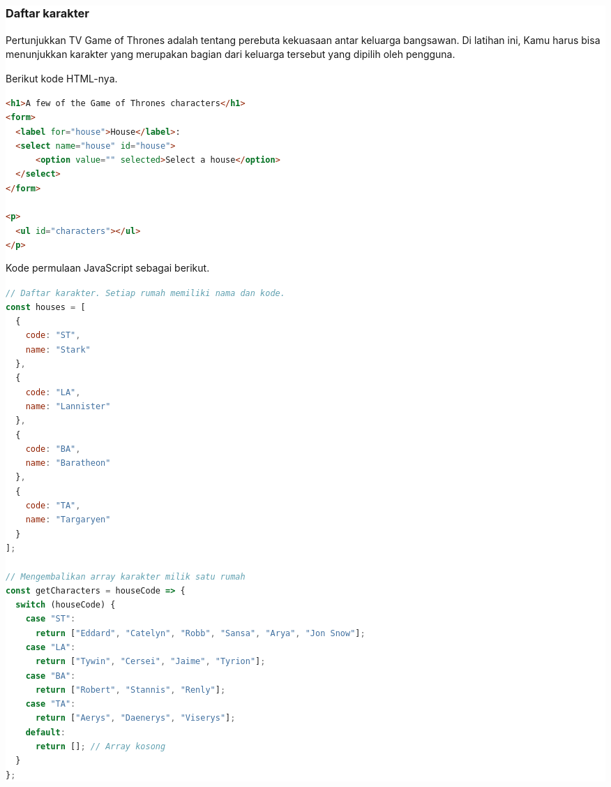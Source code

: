 ### Daftar karakter

Pertunjukkan TV Game of Thrones adalah tentang perebuta kekuasaan antar keluarga bangsawan. Di latihan ini, Kamu harus bisa menunjukkan karakter yang merupakan bagian dari keluarga tersebut yang dipilih oleh pengguna.

Berikut kode HTML-nya.

```html
<h1>A few of the Game of Thrones characters</h1>
<form>
  <label for="house">House</label>:
  <select name="house" id="house">
      <option value="" selected>Select a house</option>
  </select>
</form>

<p>
  <ul id="characters"></ul>
</p>
```

Kode permulaan JavaScript sebagai berikut.

```js
// Daftar karakter. Setiap rumah memiliki nama dan kode.
const houses = [
  {
    code: "ST",
    name: "Stark"
  },
  {
    code: "LA",
    name: "Lannister"
  },
  {
    code: "BA",
    name: "Baratheon"
  },
  {
    code: "TA",
    name: "Targaryen"
  }
];

// Mengembalikan array karakter milik satu rumah
const getCharacters = houseCode => {
  switch (houseCode) {
    case "ST":
      return ["Eddard", "Catelyn", "Robb", "Sansa", "Arya", "Jon Snow"];
    case "LA":
      return ["Tywin", "Cersei", "Jaime", "Tyrion"];
    case "BA":
      return ["Robert", "Stannis", "Renly"];
    case "TA":
      return ["Aerys", "Daenerys", "Viserys"];
    default:
      return []; // Array kosong
  }
};
```
